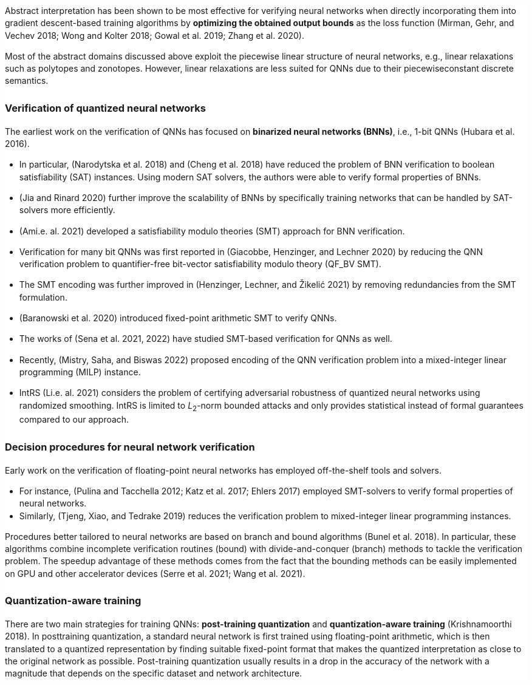 Abstract interpretation has been shown to be most effective for verifying neural networks when directly incorporating them into gradient descent-based training algorithms by **optimizing the obtained output bounds** as the loss function (Mirman, Gehr, and Vechev 2018; Wong and Kolter 2018; Gowal et al. 2019; Zhang et al. 2020).

Most of the abstract domains discussed above exploit the piecewise linear structure of neural networks, e.g., linear relaxations such as polytopes and zonotopes. However, linear relaxations are less suited for QNNs due to their piecewiseconstant discrete semantics.

### Verification of quantized neural networks

The earliest work on the verification of QNNs has focused on **binarized neural networks (BNNs)**, i.e., 1-bit QNNs (Hubara et al. 2016). 

- In particular, (Narodytska et al. 2018) and (Cheng et al. 2018) have reduced the problem of BNN verification to boolean satisfiability (SAT) instances. Using modern SAT solvers, the authors were able to verify formal properties of BNNs. 
- (Jia and Rinard 2020) further improve the scalability of BNNs by specifically training networks that can be handled by SAT-solvers more efficiently. 
- (Ami.e. al. 2021) developed a satisfiability modulo theories (SMT) approach for BNN verification. 



- Verification for many bit QNNs was first reported in (Giacobbe, Henzinger, and Lechner 2020) by reducing the QNN verification problem to quantifier-free bit-vector satisfiability modulo theory (QF_BV SMT). 
- The SMT encoding was further improved in (Henzinger, Lechner, and Žikelić 2021) by removing redundancies from the SMT formulation. 
- (Baranowski et al. 2020) introduced fixed-point arithmetic SMT to verify QNNs. 
- The works of (Sena et al. 2021, 2022) have studied SMT-based verification for QNNs as well. 
- Recently, (Mistry, Saha, and Biswas 2022) proposed encoding of the QNN verification problem into a mixed-integer linear programming (MILP) instance. 
- IntRS (Li.e. al. 2021) considers the problem of certifying adversarial robustness of quantized neural networks using randomized smoothing. IntRS is limited to $L_2$-norm bounded attacks and only provides statistical instead of formal guarantees compared to our approach.

### Decision procedures for neural network verification

Early work on the verification of floating-point neural networks has employed off-the-shelf tools and solvers. 

- For instance, (Pulina and Tacchella 2012; Katz et al. 2017; Ehlers 2017) employed SMT-solvers to verify formal properties of neural networks. 
- Similarly, (Tjeng, Xiao, and Tedrake 2019) reduces the verification problem to mixed-integer linear programming instances. 

Procedures better tailored to neural networks are based on branch and bound algorithms (Bunel et al. 2018). In particular, these algorithms combine incomplete verification routines (bound) with divide-and-conquer (branch) methods to tackle the verification problem. The speedup advantage of these methods comes from the fact that the bounding methods can be easily implemented on GPU and other accelerator devices (Serre et al. 2021; Wang et al. 2021).

### Quantization-aware training

There are two main strategies for training QNNs: **post-training quantization** and **quantization-aware training** (Krishnamoorthi 2018). In posttraining quantization, a standard neural network is first trained using floating-point arithmetic, which is then translated to a quantized representation by finding suitable fixed-point format that makes the quantized interpretation as close to the original network as possible. Post-training quantization usually results in a drop in the accuracy of the network with a magnitude that depends on the specific dataset and network architecture.
